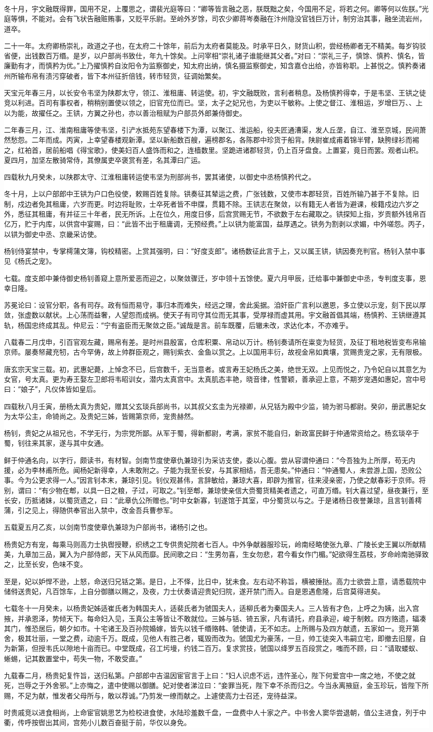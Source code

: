 冬十月，宇文融既得罪，国用不足，上覆思之，谓裴光庭等曰：“卿等皆言融之恶，朕既黜之矣，今国用不足，将若之何。卿等何以佐朕。”光庭等惧，不能对。会有飞状告融赃贿事，又贬平乐尉。至岭外岁馀，司农少卿蒋岑奏融在汴州隐没官钱巨万计，制穷治其事，融坐流岩州，道卒。

二十一年。太府卿杨崇礼，政道之子也，在太府二十馀年，前后为太府者莫能及。时承平日久，财货山积，尝经杨卿者无不精美。每岁钩驳省便，出钱数百万缗。是岁，以户部尚书致仕，年九十馀矣。上问宰相“崇礼诸子谁能继其父者。”对曰：“崇礼三子，慎馀、慎矜、慎名，皆廉勤有才，而慎矜为优。”上乃擢慎矜自汝阳令为监察御史，知太府出纳，慎名摄监察御史，知含嘉仓出给，亦皆称职。上甚悦之。慎矜奏诸州所输布帛有渍污穿破者，皆下本州征折倍钱，转市轻货，征调始繁矣。

天宝元年春三月，以长安令韦坚为陕郡太守，领江、淮租庸、转运使。初，宇文融既败，言利者稍息。及杨慎矜得幸，于是韦坚、王𫟹之徒竞以利进。百司有事权者，稍稍别置使以领之，旧官充位而已。坚，太子之妃兄也，为吏以干敏称。上使之督江、淮租运，岁增巨万、、上以为能，故擢任之。王𫟹，方翼之孙也，亦以善治租赋为户部员外郎兼侍御史。

二年春三月，江、淮南租庸等使韦坚，引浐水抵苑东望春楼下为潭，以聚江、淮运船，役夫匠通漕渠，发人丘垄，自江、淮至京城，民间萧然愁怨。二年而成。丙寅，上幸望春楼观新潭。坚以新船数百艘，遍榜郡名，各陈郡中珍货于船背。陕尉崔成甫着锦半臂，缺胯绿衫而裼之，红袙首，居前船唱《得宝歌》，使美妇百人盛饰而和之，连樯数里。坚跪进诸郡轻货，仍上百牙盘食。上置宴，竟日而罢。观者山积。夏四月，加坚左散骑常侍，其僚属吏卒褒赏有差，名其潭曰广运。

四载秋九月癸未，以陕郡太守、江淮租庸转运使韦坚为刑部尚书，罢其诸使，以御史中丞杨慎矜代之。

冬十月，上以户部郎中王𫟹为户口色役使，敕赐百姓复除。𫟹奏征其辇运之费，广张钱数，又使市本郡轻货，百姓所输乃甚于不复除。旧制，戍边者免其租庸，六岁而更。时边将耻败，士卒死者皆不申牒，贯籍不除。王𫟹志在聚敛，以有籍无人者皆为避课，桉籍戍边六岁之外，悉征其租庸，有并征三十年者，民无所诉。上在位久，用度日侈，后宫赏赐无节，不欲数于左右藏取之。𫟹探知上指，岁贡额外钱帛百亿万，贮于内库，以供宫中宴赐，曰：“此皆不出于租庸调，无预经费。”上以𫟹为能富国，益厚遇之。𫟹务为割剥以求媚，中外嗟怨。丙子，以𫟹为御史中丞、京畿采访使。

杨钊侍宴禁中，专掌樗蒲文簿，钩校精密。上赏其强明，曰：“好度支郎”。诸杨数征此言于上，又以属王𫟹，𫟹因奏充判官。杨钊入禁中事见《杨氏之宠》。

七载。度支郎中兼侍御史杨钊善窥上意所爱恶而迎之，以聚敛骤迁，岁中领十五馀使。夏六月甲辰，迁给事中兼御史中丞，专判度支事，恩幸日隆。

苏冕论曰：设官分职，各有司存。政有恒而易守，事归本而难失，经远之理，舍此奚据。洎奸臣广言利以邀恩，多立使以示宠，刻下民以厚敛，张虚数以献状。上心荡而益奢，人望怨而成祸。使天子有司守其位而无其事，受厚禄而虚其用。宇文融首倡其端，杨慎矜、王𫟹继遵其轨，杨国忠终成其乱。仲尼云：“宁有盗臣而无聚敛之臣。”诚哉是言。前车既覆，后辙未改，求达化本，不亦难乎。

八载春二月戊申，引百官观左藏，赐帛有差。是时州县殷富，仓库积粟、帛动以万计。杨钊奏请所在粜变为轻货，及征丁租地税皆变布帛输京师。屡奏帑藏充牣，古今罕俦，故上帅群臣观之，赐钊紫衣、金鱼以赏之。上以国用丰衍，故视金帛如粪壤，赏赐贵宠之家，无有限极。

唐玄宗天宝三载。初，武惠妃薨，上悼念不已，后宫数千，无当意者。或言寿王妃杨氏之美，绝世无双。上见而悦之，乃令妃自以其意乞为女官，号太真。更为寿王娶左卫郎将韦昭训女，潜内太真宫中。太真肌态丰艳，晓音律，性警颖，善承迎上意，不期岁宠遇如惠妃，宫中号曰：“娘子”，凡仪体皆如皇后。

四载秋八月壬寅，册杨太真为贵妃，赠其父玄琰兵部尚书，以其叔父玄圭为光禄卿，从兄铦为殿中少监，锜为驸马都尉。癸卯，册武惠妃女为太华公主，命锜尚之。及贵妃三姊，皆赐第京师，宠贵赫然。

杨钊，贵妃之从祖兄也，不学无行，为宗党所鄙。从军于蜀，得新都尉，考满，家贫不能自归，新政富民鲜于仲通常资给之。杨玄琰卒于蜀，钊往来其家，遂与其中女通。

鲜于仲通名向，以字行，颇读书，有材智。剑南节度使章仇兼琼引为采访支使，委以心腹。尝从容谓仲通曰：“今吾独为上所厚，苟无内援，必为李林甫所危。闻杨妃新得幸，人未敢附之。子能为我至长安，与其家相结，吾无患矣。”仲通曰：“仲通蜀人，未尝游上国，恐败公事。今为公更求得一人。”因言钊本末，兼琼引见。钊仪观甚伟，言辞敏给，兼琼大喜，即辟为推官，往来浸亲密，乃使之献春彩于京师。将别，谓曰：“有少物在郫，以具一日之粮，子过，可取之。”钊至郫，兼琼使亲信大赍蜀货精美者遗之，可直万缗。钊大喜过望，昼夜兼行，至长安，历抵诸妹，以蜀货遗之，曰：“此章仇公所赠也。”时中女新寡，钊遂馆于其室，中分蜀货以与之。于是诸杨日夜誉兼琼，且言钊善樗蒲，引之见上，得随供奉官出入禁中，改金吾兵曹参军。

五载夏五月乙亥，以剑南节度使章仇兼琼为户部尚书，诸杨引之也。

杨贵妃方有宠，每乘马则高力士执辔授鞭，织绣之工专供贵妃院者七百人。中外争献器服珍玩，岭南经略使张九章、广陵长史王翼以所献精美，九章加三品，翼入为户部侍郎，天下从风而靡。民间歌之曰：“生男勿喜，生女勿悲，君今看女作门楣。”妃欲得生荔枝，岁命岭南驰驿致之，比至长安，色味不变。

至是，妃以妒悍不逊，上怒，命送归兄铦之第。是日，上不怿，比日中，犹未食。左右动不称旨，横被捶挞。高力士欲尝上意，请悉载院中储偫送贵妃，凡百馀车，上自分御膳以赐之，及夜，力士伏奏请迎贵妃归院，遂开禁门而入。自是恩遇愈隆，后宫莫得进矣。

七载冬十一月癸未，以杨贵妃姊适崔氏者为韩国夫人，适裴氏者为虢国夫人，适柳氏者为秦国夫人。三人皆有才色，上呼之为姨，出入宫掖，并承恩泽，势倾天下。每命妇入见，玉真公主等皆让不敢就位。三姊与铦、锜五家，凡有请托，府县承迎，峻于制敕。四方赂遗，辐凑其门，惟恐居后，朝夕如市。十宅诸王及百孙院婚嫁，皆先以钱千缗赂韩、虢使请，无不如志。上所赐与及四方献遗，五家如一。竞开第舍，极其壮丽，一堂之费，动逾千万。既成，见他人有胜己者，辄毁而改为。虢国尤为豪荡，一旦，帅工徒突入韦嗣立宅，即撤去旧屋，自为新第，但授韦氏以隙地十亩而已。中堂既成，召工圬墁，约钱二百万。复求赏技，虢国以绛罗五百段赏之，嗤而不顾，曰：“请取蝼蚁、蜥蜴，记其数置堂中，苟失一物，不敢受直。”

九载春二月，杨贵妃复忤旨，送归私第。户部郎中吉温因宦官言于上曰：“妇人识虑不远，违忤圣心，陛下何爱宫中一席之地，不使之就死，岂辱之于外舍邪。”上亦悔之，遣中使赐以御膳。妃对使者涕泣曰：“妾罪当死，陛下幸不杀而归之。今当永离掖庭，金玉珍玩，皆陛下所赐，不足为献，惟发者父母所与，敢以荐诚。”乃剪发一缭而献之。上遽使高力士召还，宠待益深。

时贵戚竞以进食相尚，上命宦官姚思艺为检校进食使，水陆珍羞数千盘，一盘费中人十家之产。中书舍人窦华尝退朝，值公主进食，列于中衢，传呼按辔出其间，宫苑小儿数百奋挺于前，华仅以身免。
